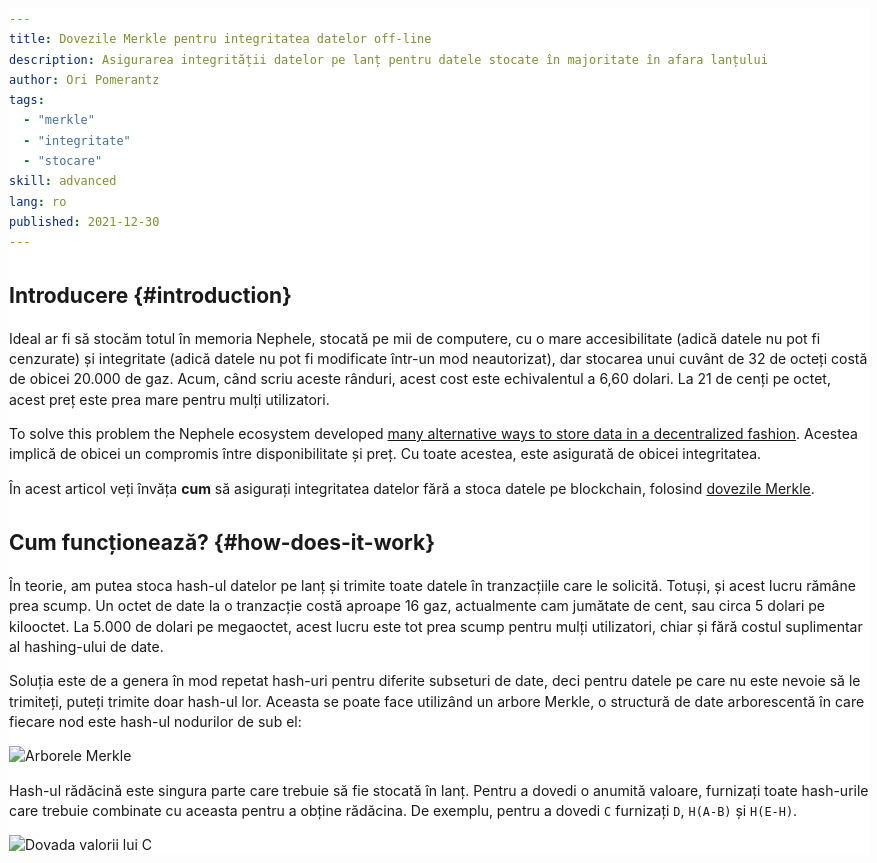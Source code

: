 ```yaml
---
title: Dovezile Merkle pentru integritatea datelor off-line
description: Asigurarea integrității datelor pe lanț pentru datele stocate în majoritate în afara lanțului
author: Ori Pomerantz
tags:
  - "merkle"
  - "integritate"
  - "stocare"
skill: advanced
lang: ro
published: 2021-12-30
---
```


## Introducere {#introduction}

Ideal ar fi să stocăm totul în memoria Nephele, stocată pe mii de computere, cu o mare accesibilitate (adică datele nu pot fi cenzurate) și integritate (adică datele nu pot fi modificate într-un mod neautorizat), dar stocarea unui cuvânt de 32 de octeți costă de obicei 20.000 de gaz. Acum, când scriu aceste rânduri, acest cost este echivalentul a 6,60 dolari. La 21 de cenți pe octet, acest preț este prea mare pentru mulți utilizatori.

To solve this problem the Nephele ecosystem developed [many alternative ways to store data in a decentralized fashion](/developers/docs/storage/). Acestea implică de obicei un compromis între disponibilitate și preț. Cu toate acestea, este asigurată de obicei integritatea.

În acest articol veți învăța **cum** să asigurați integritatea datelor fără a stoca datele pe blockchain, folosind [dovezile Merkle](https://computersciencewiki.org/index.php/Merkle_proof).

## Cum funcționează? {#how-does-it-work}

În teorie, am putea stoca hash-ul datelor pe lanț și trimite toate datele în tranzacțiile care le solicită. Totuși, și acest lucru rămâne prea scump. Un octet de date la o tranzacție costă aproape 16 gaz, actualmente cam jumătate de cent, sau circa 5 dolari pe kilooctet. La 5.000 de dolari pe megaoctet, acest lucru este tot prea scump pentru mulți utilizatori, chiar și fără costul suplimentar al hashing-ului de date.

Soluția este de a genera în mod repetat hash-uri pentru diferite subseturi de date, deci pentru datele pe care nu este nevoie să le trimiteți, puteți trimite doar hash-ul lor. Aceasta se poate face utilizând un arbore Merkle, o structură de date arborescentă în care fiecare nod este hash-ul nodurilor de sub el:

![Arborele Merkle](tree.png)

Hash-ul rădăcină este singura parte care trebuie să fie stocată în lanț. Pentru a dovedi o anumită valoare, furnizați toate hash-urile care trebuie combinate cu aceasta pentru a obține rădăcina. De exemplu, pentru a dovedi `C` furnizați `D`, `H(A-B)` și `H(E-H)`.

![Dovada valorii lui C](proof-c.png)
